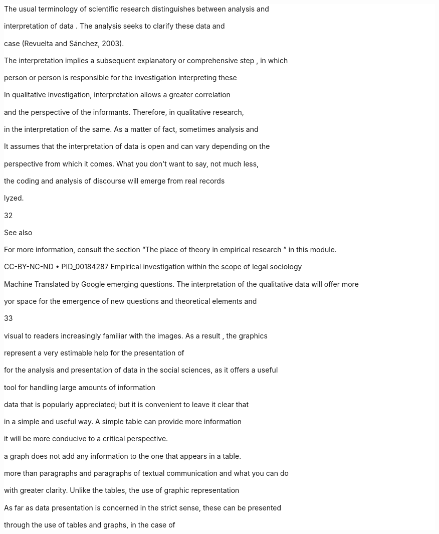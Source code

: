 The usual terminology of scientific research distinguishes between analysis and

interpretation of data . The analysis seeks to clarify these data and

case (Revuelta and Sánchez, 2003).

The interpretation implies a subsequent explanatory or comprehensive step , in which

person or person is responsible for the investigation interpreting these

In qualitative investigation, interpretation allows a greater correlation

and the perspective of the informants. Therefore, in qualitative research,

in the interpretation of the same. As a matter of fact, sometimes analysis and

It assumes that the interpretation of data is open and can vary depending on the

perspective from which it comes. What you don't want to say, not much less,

the coding and analysis of discourse will emerge from real records

lyzed.

32

See also

For more information, consult
the section “The place of
theory in empirical research
” in this module.

CC-BY-NC-ND • PID_00184287 Empirical investigation within the scope of legal sociology

Machine Translated by Google
emerging questions. The interpretation of the qualitative data will offer more

yor space for the emergence of new questions and theoretical elements and

33

visual to readers increasingly familiar with the images. As a result , the graphics

represent a very estimable help for the presentation of

for the analysis and presentation of data in the social sciences, as it offers a useful

tool for handling large amounts of information

data that is popularly appreciated; but it is convenient to leave it clear that

in a simple and useful way. A simple table can provide more information

it will be more conducive to a critical perspective.

a graph does not add any information to the one that appears in a table.

more than paragraphs and paragraphs of textual communication and what you can do

with greater clarity. Unlike the tables, the use of graphic representation

As far as data presentation is concerned in the strict sense, these can be presented

through the use of tables and graphs, in the case of
